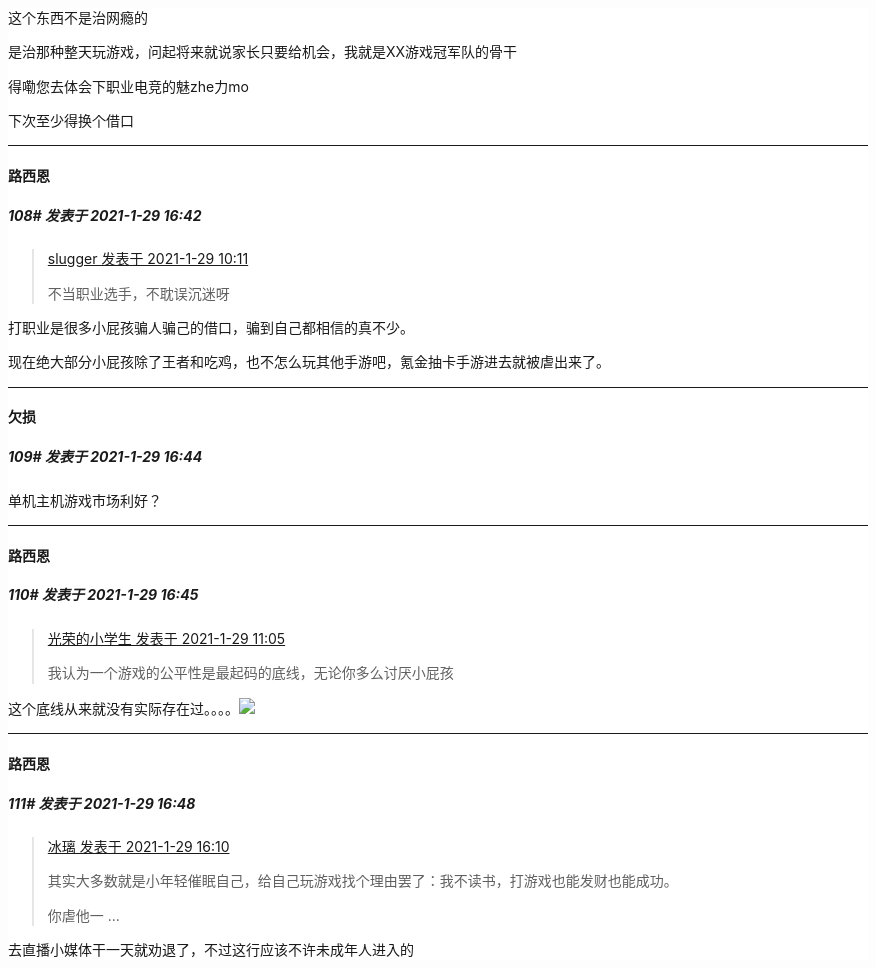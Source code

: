 
这个东西不是治网瘾的

是治那种整天玩游戏，问起将来就说家长只要给机会，我就是XX游戏冠军队的骨干

得嘞您去体会下职业电竞的魅zhe力mo

下次至少得换个借口


-----

####  路西恩  
##### 108#       发表于 2021-1-29 16:42


<blockquote><a href="httphttps://bbs.saraba1st.com/2b/forum.php?mod=redirect&amp;goto=findpost&amp;pid=50178704&amp;ptid=1985250" target="_blank">slugger 发表于 2021-1-29 10:11</a>

不当职业选手，不耽误沉迷呀</blockquote>
打职业是很多小屁孩骗人骗己的借口，骗到自己都相信的真不少。

现在绝大部分小屁孩除了王者和吃鸡，也不怎么玩其他手游吧，氪金抽卡手游进去就被虐出来了。


-----

####  欠损  
##### 109#       发表于 2021-1-29 16:44


单机主机游戏市场利好？


-----

####  路西恩  
##### 110#       发表于 2021-1-29 16:45


<blockquote><a href="httphttps://bbs.saraba1st.com/2b/forum.php?mod=redirect&amp;goto=findpost&amp;pid=50179325&amp;ptid=1985250" target="_blank">光荣的小学生 发表于 2021-1-29 11:05</a>

我认为一个游戏的公平性是最起码的底线，无论你多么讨厌小屁孩</blockquote>
这个底线从来就没有实际存在过。。。。<img src="https://static.saraba1st.com/image/smiley/face2017/047.png" referrerpolicy="no-referrer">


-----

####  路西恩  
##### 111#       发表于 2021-1-29 16:48


<blockquote><a href="httphttps://bbs.saraba1st.com/2b/forum.php?mod=redirect&amp;goto=findpost&amp;pid=50182401&amp;ptid=1985250" target="_blank">冰璃 发表于 2021-1-29 16:10</a>

其实大多数就是小年轻催眠自己，给自己玩游戏找个理由罢了：我不读书，打游戏也能发财也能成功。

你虐他一 ...</blockquote>
去直播小媒体干一天就劝退了，不过这行应该不许未成年人进入的

